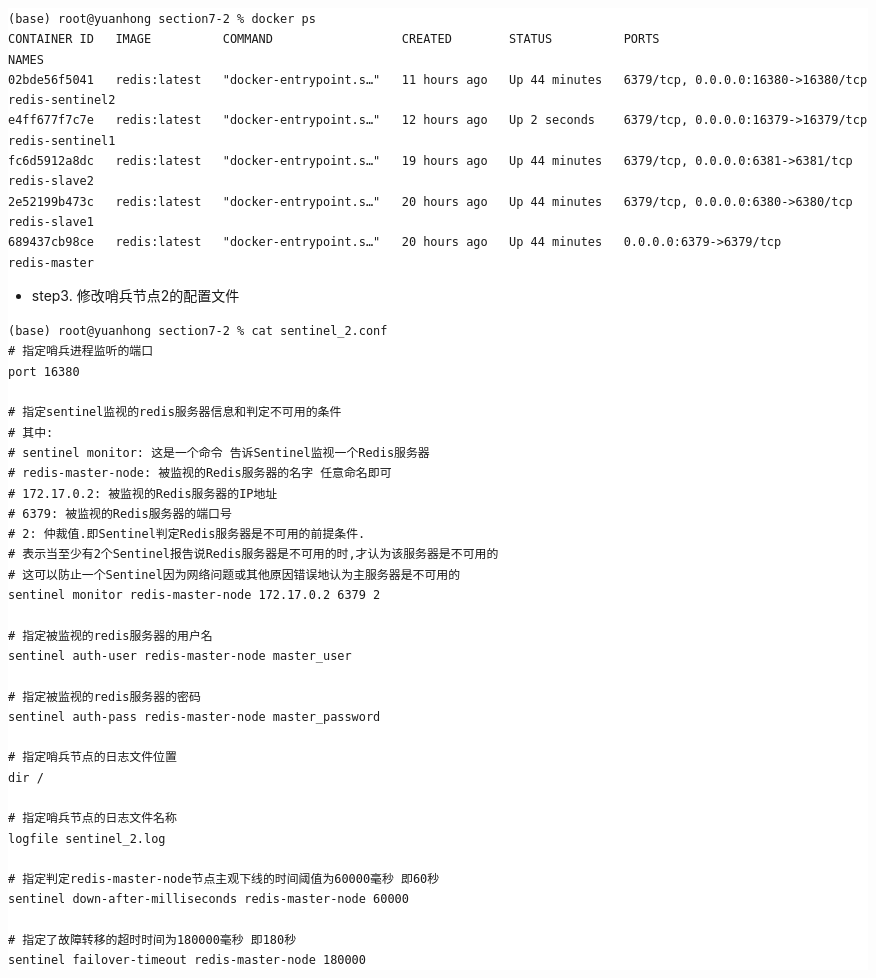 ```
(base) root@yuanhong section7-2 % docker ps
CONTAINER ID   IMAGE          COMMAND                  CREATED        STATUS          PORTS                                NAMES
02bde56f5041   redis:latest   "docker-entrypoint.s…"   11 hours ago   Up 44 minutes   6379/tcp, 0.0.0.0:16380->16380/tcp   redis-sentinel2
e4ff677f7c7e   redis:latest   "docker-entrypoint.s…"   12 hours ago   Up 2 seconds    6379/tcp, 0.0.0.0:16379->16379/tcp   redis-sentinel1
fc6d5912a8dc   redis:latest   "docker-entrypoint.s…"   19 hours ago   Up 44 minutes   6379/tcp, 0.0.0.0:6381->6381/tcp     redis-slave2
2e52199b473c   redis:latest   "docker-entrypoint.s…"   20 hours ago   Up 44 minutes   6379/tcp, 0.0.0.0:6380->6380/tcp     redis-slave1
689437cb98ce   redis:latest   "docker-entrypoint.s…"   20 hours ago   Up 44 minutes   0.0.0.0:6379->6379/tcp               redis-master
```

- step3. 修改哨兵节点2的配置文件

```
(base) root@yuanhong section7-2 % cat sentinel_2.conf 
# 指定哨兵进程监听的端口
port 16380

# 指定sentinel监视的redis服务器信息和判定不可用的条件
# 其中:
# sentinel monitor: 这是一个命令 告诉Sentinel监视一个Redis服务器
# redis-master-node: 被监视的Redis服务器的名字 任意命名即可
# 172.17.0.2: 被监视的Redis服务器的IP地址
# 6379: 被监视的Redis服务器的端口号
# 2: 仲裁值.即Sentinel判定Redis服务器是不可用的前提条件.
# 表示当至少有2个Sentinel报告说Redis服务器是不可用的时,才认为该服务器是不可用的
# 这可以防止一个Sentinel因为网络问题或其他原因错误地认为主服务器是不可用的
sentinel monitor redis-master-node 172.17.0.2 6379 2

# 指定被监视的redis服务器的用户名
sentinel auth-user redis-master-node master_user

# 指定被监视的redis服务器的密码
sentinel auth-pass redis-master-node master_password

# 指定哨兵节点的日志文件位置
dir /

# 指定哨兵节点的日志文件名称
logfile sentinel_2.log

# 指定判定redis-master-node节点主观下线的时间阈值为60000毫秒 即60秒
sentinel down-after-milliseconds redis-master-node 60000

# 指定了故障转移的超时时间为180000毫秒 即180秒
sentinel failover-timeout redis-master-node 180000
```
